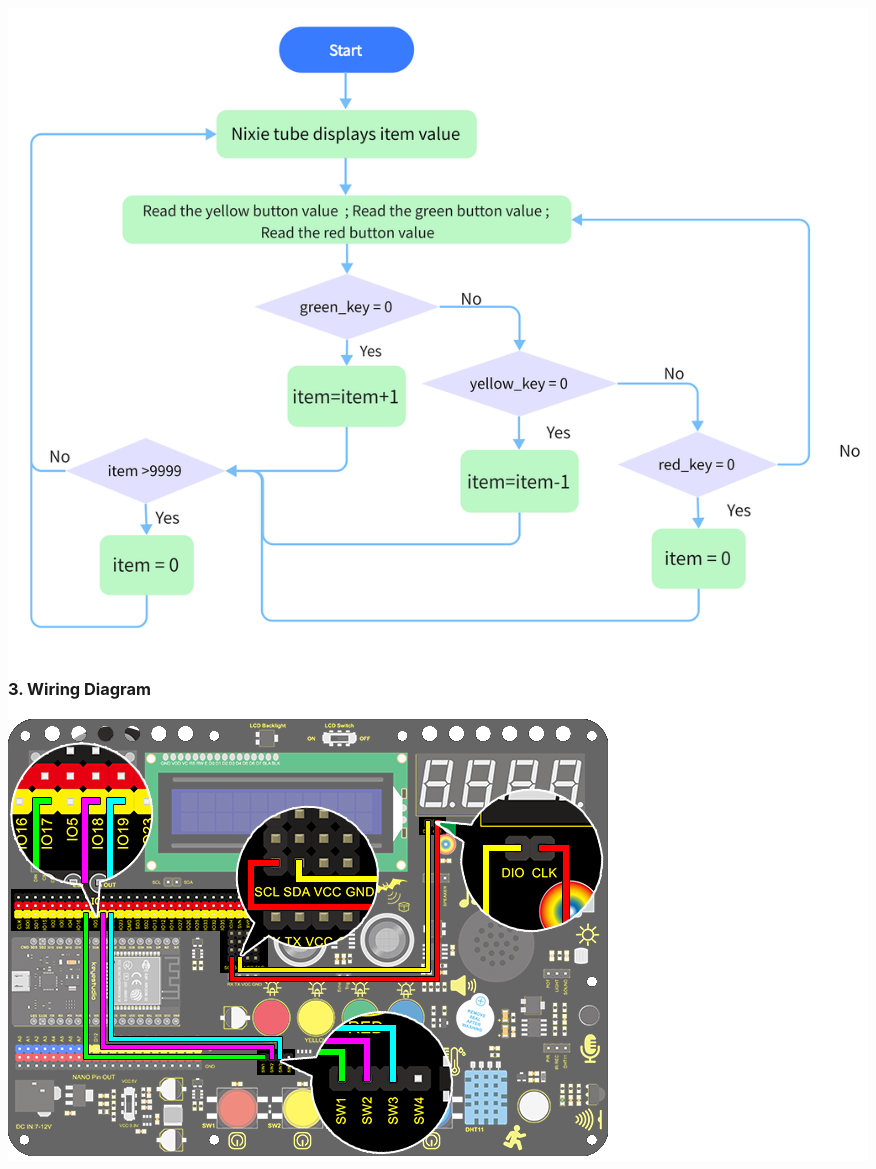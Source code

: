 ![](./media/1679466016942-28.png)

### **3. Wiring Diagram**

![14](./media/14-1682064654059-68.jpg)
